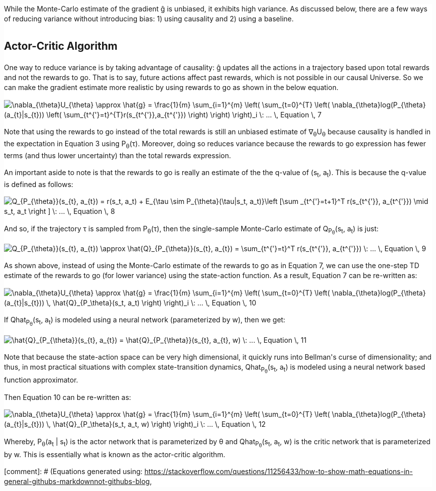 While the Monte-Carlo estimate of the gradient &gcirc; is unbiased, it exhibits high variance. As discussed below, there are a few ways of reducing variance without introducing bias: 1) using causality and 2) using a baseline.

## Actor-Critic Algorithm

One way to reduce variance is by taking advantage of causality: &gcirc; updates all the actions in a trajectory based upon total rewards and not the rewards to go. That is to say, future actions affect past rewards, which is not possible in our causal Universe. So we can make the gradient estimate more realistic by using rewards to go as shown in the below equation.

<img src="https://latex.codecogs.com/png.latex?\fn_cm&space;\nabla_{\theta}U_{\theta}&space;\approx&space;\hat{g}&space;=&space;\frac{1}{m}&space;\sum_{i=1}^{m}&space;\left(&space;\sum_{t=0}^{T}&space;\left(&space;\nabla_{\theta}log(P_{\theta}(a_{t}|s_{t}))&space;\left(&space;\sum_{t^{'}=t}^{T}r(s_{t^{'}},a_{t^{'}})&space;\right)&space;\right)&space;\right)_i&space;\:&space;...&space;\,&space;Equation&space;\,&space;7" title="\nabla_{\theta}U_{\theta} \approx \hat{g} = \frac{1}{m} \sum_{i=1}^{m} \left( \sum_{t=0}^{T} \left( \nabla_{\theta}log(P_{\theta}(a_{t}|s_{t})) \left( \sum_{t^{'}=t}^{T}r(s_{t^{'}},a_{t^{'}}) \right) \right) \right)_i \: ... \, Equation \, 7" />

Note that using the rewards to go instead of the total rewards is still an unbiased estimate of &nabla;<sub>&theta;</sub>U<sub>&theta;</sub> because causality is handled in the expectation in Equation 3 using P<sub>&theta;</sub>(&tau;). Moreover, doing so reduces variance because the rewards to go expression has fewer terms (and thus lower uncertainty) than the total rewards expression.

An important aside to note is that the rewards to go is really an estimate of the the q-value of (s<sub>t</sub>, a<sub>t</sub>). This is because the q-value is defined as follows:

<img src="https://latex.codecogs.com/png.latex?\fn_cm&space;Q_{P_{\theta}}(s_{t},&space;a_{t})&space;=&space;r(s_t,&space;a_t)&space;&plus;&space;E_{\tau&space;\sim&space;P_{\theta}(\tau|s_t,&space;a_t)}\left&space;[\sum&space;_{t^{'}=t&plus;1}^T&space;r(s_{t^{'}},&space;a_{t^{'}})&space;\mid&space;s_t,&space;a_t&space;\right&space;]&space;\:&space;...&space;\,&space;Equation&space;\,&space;8" title="Q_{P_{\theta}}(s_{t}, a_{t}) = r(s_t, a_t) + E_{\tau \sim P_{\theta}(\tau|s_t, a_t)}\left [\sum _{t^{'}=t+1}^T r(s_{t^{'}}, a_{t^{'}}) \mid s_t, a_t \right ] \: ... \, Equation \, 8" />


And so, if the trajectory &tau; is sampled from P<sub>&theta;</sub>(&tau;), then the single-sample Monte-Carlo estimate of Q<sub>P<sub>&theta;</sub></sub>(s<sub>t</sub>, a<sub>t</sub>) is just:

<img src="https://latex.codecogs.com/png.latex?\fn_cm&space;Q_{P_{\theta}}(s_{t},&space;a_{t})&space;\approx&space;\hat{Q}_{P_{\theta}}(s_{t},&space;a_{t})&space;=&space;\sum_{t^{'}=t}^T&space;r(s_{t^{'}},&space;a_{t^{'}})&space;\:&space;...&space;\,&space;Equation&space;\,&space;9" title="Q_{P_{\theta}}(s_{t}, a_{t}) \approx \hat{Q}_{P_{\theta}}(s_{t}, a_{t}) = \sum_{t^{'}=t}^T r(s_{t^{'}}, a_{t^{'}}) \: ... \, Equation \, 9" />

As shown above, instead of using the Monte-Carlo estimate of the rewards to go as in Equation 7, we can use the one-step TD estimate of the rewards to go (for lower variance) using the state-action function. As a result, Equation 7 can be re-written as:

<img src="https://latex.codecogs.com/png.latex?\fn_cm&space;\nabla_{\theta}U_{\theta}&space;\approx&space;\hat{g}&space;=&space;\frac{1}{m}&space;\sum_{i=1}^{m}&space;\left(&space;\sum_{t=0}^{T}&space;\left(&space;\nabla_{\theta}log(P_{\theta}(a_{t}|s_{t}))&space;\,&space;\hat{Q}_{P_\theta}(s_t,&space;a_t)&space;\right)&space;\right)_i&space;\:&space;...&space;\,&space;Equation&space;\,&space;10" title="\nabla_{\theta}U_{\theta} \approx \hat{g} = \frac{1}{m} \sum_{i=1}^{m} \left( \sum_{t=0}^{T} \left( \nabla_{\theta}log(P_{\theta}(a_{t}|s_{t})) \, \hat{Q}_{P_\theta}(s_t, a_t) \right) \right)_i \: ... \, Equation \, 10" />

If Qhat<sub>P<sub>&theta;</sub></sub>(s<sub>t</sub>, a<sub>t</sub>) is modeled using a neural network (parameterized by w), then we get:

<img src="https://latex.codecogs.com/png.latex?\fn_cm&space;\hat{Q}_{P_{\theta}}(s_{t},&space;a_{t})&space;=&space;\hat{Q}_{P_{\theta}}(s_{t},&space;a_{t},&space;w)&space;\:&space;...&space;\,&space;Equation&space;\,&space;11" title="\hat{Q}_{P_{\theta}}(s_{t}, a_{t}) = \hat{Q}_{P_{\theta}}(s_{t}, a_{t}, w) \: ... \, Equation \, 11" />

Note that because the state-action space can be very high dimensional, it quickly runs into Bellman's curse of dimensionality; and thus, in most practical situations with complex state-transition dynamics, Qhat<sub>P<sub>&theta;</sub></sub>(s<sub>t</sub>, a<sub>t</sub>) is modeled using a neural network based function approximator.

Then Equation 10 can be re-written as:

<img src="https://latex.codecogs.com/png.latex?\fn_cm&space;\nabla_{\theta}U_{\theta}&space;\approx&space;\hat{g}&space;=&space;\frac{1}{m}&space;\sum_{i=1}^{m}&space;\left(&space;\sum_{t=0}^{T}&space;\left(&space;\nabla_{\theta}log(P_{\theta}(a_{t}|s_{t}))&space;\,&space;\hat{Q}_{P_\theta}(s_t,&space;a_t,&space;w)&space;\right)&space;\right)_i&space;\:&space;...&space;\,&space;Equation&space;\,&space;12" title="\nabla_{\theta}U_{\theta} \approx \hat{g} = \frac{1}{m} \sum_{i=1}^{m} \left( \sum_{t=0}^{T} \left( \nabla_{\theta}log(P_{\theta}(a_{t}|s_{t})) \, \hat{Q}_{P_\theta}(s_t, a_t, w) \right) \right)_i \: ... \, Equation \, 12" />

Whereby, P<sub>&theta;</sub>(a<sub>t</sub> | s<sub>t</sub>) is the actor network that is parameterized by &theta; and Qhat<sub>P<sub>&theta;</sub></sub>(s<sub>t</sub>, a<sub>t</sub>, w) is the critic network that is parameterized by w. This is essentially what is known as the actor-critic algorithm.


[image1]: https://user-images.githubusercontent.com/23042512/48657451-cc597f00-e9e5-11e8-8332-bf97ee7da5f8.gif "Trained Agent Perf"
[image2]: https://user-images.githubusercontent.com/23042512/48657452-cc597f00-e9e5-11e8-8776-37a144f24702.png "Trained Agent Scores"
[comment]: # (Equations generated using: https://stackoverflow.com/questions/11256433/how-to-show-math-equations-in-general-githubs-markdownnot-githubs-blog,